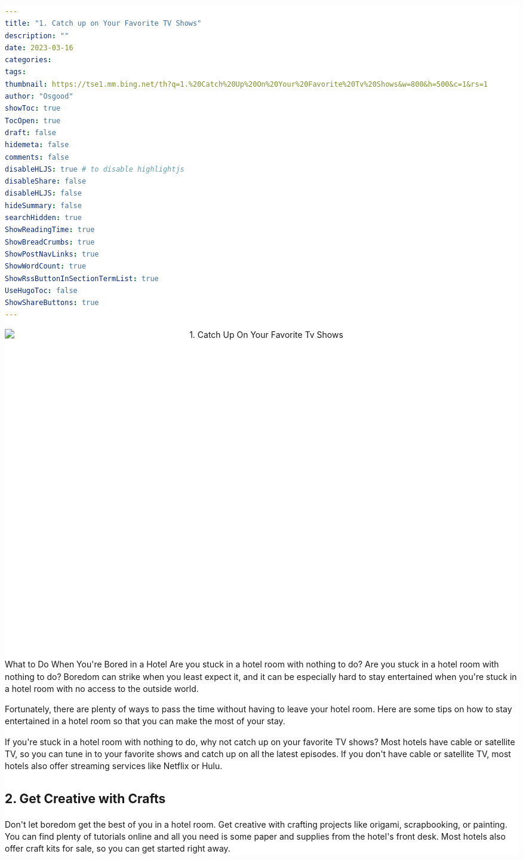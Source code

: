 ```yaml
---
title: "1. Catch up on Your Favorite TV Shows"
description: ""
date: 2023-03-16
categories: 
tags: 
thumbnail: https://tse1.mm.bing.net/th?q=1.%20Catch%20Up%20On%20Your%20Favorite%20Tv%20Shows&w=800&h=500&c=1&rs=1
author: "Osgood"
showToc: true
TocOpen: true
draft: false
hidemeta: false
comments: false
disableHLJS: true # to disable highlightjs
disableShare: false
disableHLJS: false
hideSummary: false
searchHidden: true
ShowReadingTime: true
ShowBreadCrumbs: true
ShowPostNavLinks: true
ShowWordCount: true
ShowRssButtonInSectionTermList: true
UseHugoToc: false
ShowShareButtons: true
---
```


<center>
	<img src="https://tse1.mm.bing.net/th?q=1.%20Catch%20Up%20On%20Your%20Favorite%20Tv%20Shows&w=800&h=500&c=1&rs=1" alt="1. Catch Up On Your Favorite Tv Shows" width="800" height="500" style="display: block; width: 100%; height: auto">
</center>

What to Do When You're Bored in a Hotel
Are you stuck in a hotel room with nothing to do? Are you stuck in a hotel room with nothing to do? Boredom can strike when you least expect it, and it can be especially hard to stay entertained when you're stuck in a hotel room with no access to the outside world.

Fortunately, there are plenty of ways to pass the time without having to leave your hotel room. Here are some tips on how to stay entertained in a hotel room so that you can make the most of your stay.


If you're stuck in a hotel room with nothing to do, why not catch up on your favorite TV shows? Most hotels have cable or satellite TV, so you can tune in to your favorite shows and catch up on all the latest episodes. If you don't have cable or satellite TV, most hotels also offer streaming services like Netflix or Hulu.

<h2>2. Get Creative with Crafts</h2>
Don't let boredom get the best of you in a hotel room. Get creative with crafting projects like origami, scrapbooking, or painting. You can find plenty of tutorials online and all you need is some paper and supplies from the hotel's front desk. Most hotels also offer craft kits for sale, so you can get started right away.
